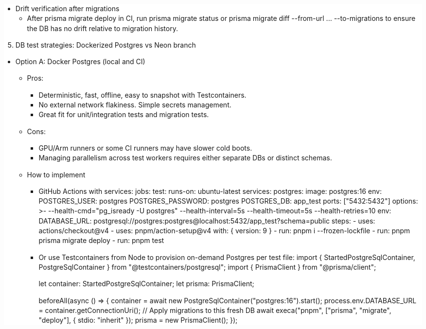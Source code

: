 - Drift verification after migrations
  - After prisma migrate deploy in CI, run prisma migrate status or prisma migrate diff --from-url ... --to-migrations to ensure the DB has no drift relative to migration history.

5) DB test strategies: Dockerized Postgres vs Neon branch
- Option A: Docker Postgres (local and CI)
  - Pros:
    - Deterministic, fast, offline, easy to snapshot with Testcontainers.
    - No external network flakiness. Simple secrets management.
    - Great fit for unit/integration tests and migration tests.
  - Cons:
    - GPU/Arm runners or some CI runners may have slower cold boots.
    - Managing parallelism across test workers requires either separate DBs or distinct schemas.

  - How to implement
    - GitHub Actions with services:
      jobs:
        test:
          runs-on: ubuntu-latest
          services:
            postgres:
              image: postgres:16
              env:
                POSTGRES_USER: postgres
                POSTGRES_PASSWORD: postgres
                POSTGRES_DB: app_test
              ports: ["5432:5432"]
              options: >-
                --health-cmd="pg_isready -U postgres"
                --health-interval=5s
                --health-timeout=5s
                --health-retries=10
          env:
            DATABASE_URL: postgresql://postgres:postgres@localhost:5432/app_test?schema=public
          steps:
            - uses: actions/checkout@v4
            - uses: pnpm/action-setup@v4
              with: { version: 9 }
            - run: pnpm i --frozen-lockfile
            - run: pnpm prisma migrate deploy
            - run: pnpm test

    - Or use Testcontainers from Node to provision on-demand Postgres per test file:
      import { StartedPostgreSqlContainer, PostgreSqlContainer } from "@testcontainers/postgresql";
      import { PrismaClient } from "@prisma/client";

      let container: StartedPostgreSqlContainer;
      let prisma: PrismaClient;

      beforeAll(async () => {
        container = await new PostgreSqlContainer("postgres:16").start();
        process.env.DATABASE_URL = container.getConnectionUri();
        // Apply migrations to this fresh DB
        await execa("pnpm", ["prisma", "migrate", "deploy"], { stdio: "inherit" });
        prisma = new PrismaClient();
      });
